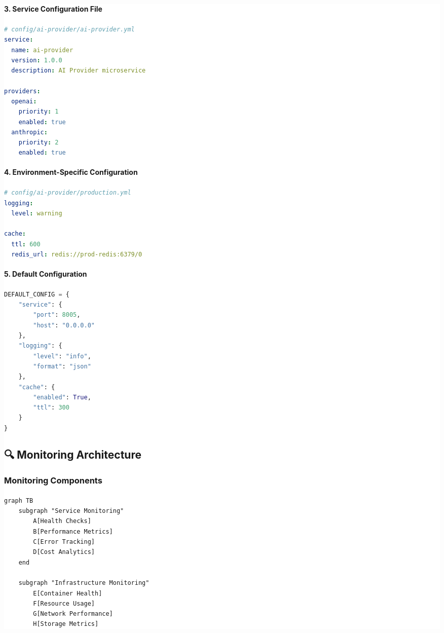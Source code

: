 #### 3. Service Configuration File
```yaml
# config/ai-provider/ai-provider.yml
service:
  name: ai-provider
  version: 1.0.0
  description: AI Provider microservice

providers:
  openai:
    priority: 1
    enabled: true
  anthropic:
    priority: 2
    enabled: true
```

#### 4. Environment-Specific Configuration
```yaml
# config/ai-provider/production.yml
logging:
  level: warning
  
cache:
  ttl: 600
  redis_url: redis://prod-redis:6379/0
```

#### 5. Default Configuration
```python
DEFAULT_CONFIG = {
    "service": {
        "port": 8005,
        "host": "0.0.0.0"
    },
    "logging": {
        "level": "info",
        "format": "json"
    },
    "cache": {
        "enabled": True,
        "ttl": 300
    }
}
```

## 🔍 Monitoring Architecture

### Monitoring Components

```mermaid
graph TB
    subgraph "Service Monitoring"
        A[Health Checks]
        B[Performance Metrics]
        C[Error Tracking]
        D[Cost Analytics]
    end
    
    subgraph "Infrastructure Monitoring"
        E[Container Health]
        F[Resource Usage]
        G[Network Performance]
        H[Storage Metrics]
```